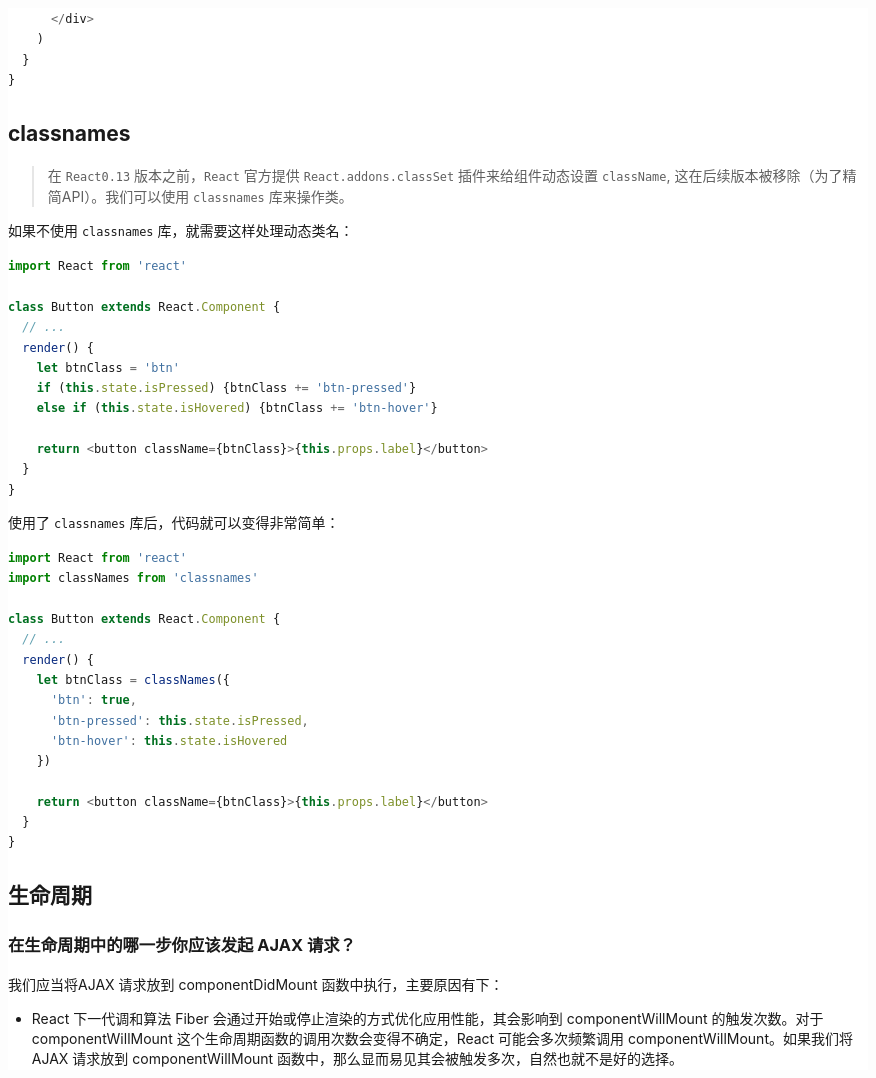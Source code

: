 ```javascript
      </div>
    )
  }
}
```

## classnames

> 在 `React0.13` 版本之前，`React` 官方提供 `React.addons.classSet` 插件来给组件动态设置 `className`, 这在后续版本被移除（为了精简API）。我们可以使用 `classnames` 库来操作类。

如果不使用 `classnames` 库，就需要这样处理动态类名：
```javascript
import React from 'react'

class Button extends React.Component {
  // ...
  render() {
    let btnClass = 'btn'
    if (this.state.isPressed) {btnClass += 'btn-pressed'}
    else if (this.state.isHovered) {btnClass += 'btn-hover'}

    return <button className={btnClass}>{this.props.label}</button>
  }
}
```
使用了 `classnames` 库后，代码就可以变得非常简单：
```javascript
import React from 'react'
import classNames from 'classnames'

class Button extends React.Component {
  // ...
  render() {
    let btnClass = classNames({
      'btn': true,
      'btn-pressed': this.state.isPressed,
      'btn-hover': this.state.isHovered
    })

    return <button className={btnClass}>{this.props.label}</button>
  }
}
```

## 生命周期
### 在生命周期中的哪一步你应该发起 AJAX 请求？
我们应当将AJAX 请求放到 componentDidMount 函数中执行，主要原因有下：

- React 下一代调和算法 Fiber 会通过开始或停止渲染的方式优化应用性能，其会影响到 componentWillMount 的触发次数。对于 componentWillMount 这个生命周期函数的调用次数会变得不确定，React 可能会多次频繁调用 componentWillMount。如果我们将 AJAX 请求放到 componentWillMount 函数中，那么显而易见其会被触发多次，自然也就不是好的选择。
